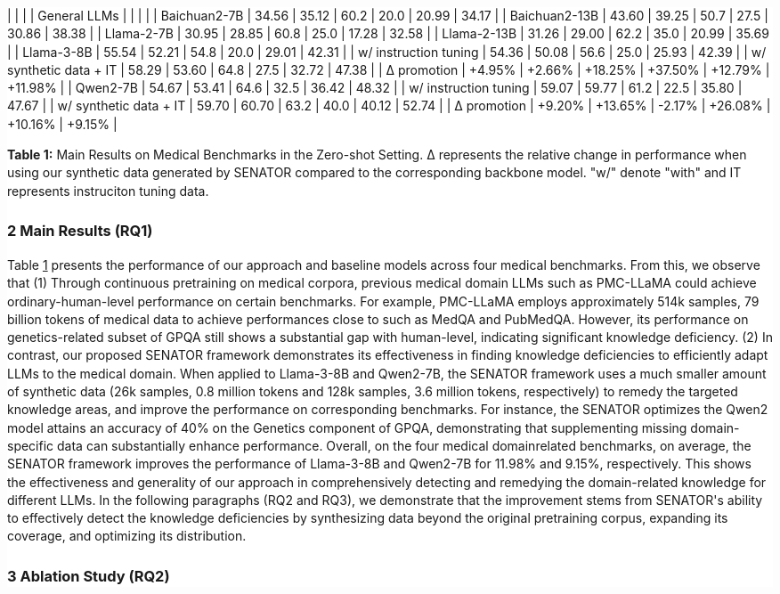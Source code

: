 | | | | General LLMs | | | |
| Baichuan2-7B | 34.56 | 35.12 | 60.2 | 20.0 | 20.99 | 34.17 |
| Baichuan2-13B | 43.60 | 39.25 | 50.7 | 27.5 | 30.86 | 38.38 |
| Llama-2-7B | 30.95 | 28.85 | 60.8 | 25.0 | 17.28 | 32.58 |
| Llama-2-13B | 31.26 | 29.00 | 62.2 | 35.0 | 20.99 | 35.69 |
| Llama-3-8B | 55.54 | 52.21 | 54.8 | 20.0 | 29.01 | 42.31 |
| w/ instruction tuning | 54.36 | 50.08 | 56.6 | 25.0 | 25.93 | 42.39 |
| w/ synthetic data + IT | 58.29 | 53.60 | 64.8 | 27.5 | 32.72 | 47.38 |
| ∆ promotion | +4.95% | +2.66% | +18.25% | +37.50% | +12.79% | +11.98% |
| Qwen2-7B | 54.67 | 53.41 | 64.6 | 32.5 | 36.42 | 48.32 |
| w/ instruction tuning | 59.07 | 59.77 | 61.2 | 22.5 | 35.80 | 47.67 |
| w/ synthetic data + IT | 59.70 | 60.70 | 63.2 | 40.0 | 40.12 | 52.74 |
| ∆ promotion | +9.20% | +13.65% | -2.17% | +26.08% | +10.16% | +9.15% |

<span id="page-6-0"></span>**Table 1:** Main Results on Medical Benchmarks in the Zero-shot Setting. ∆ represents the relative change in performance when using our synthetic data generated by SENATOR compared to the corresponding backbone model. "w/" denote "with" and IT represents instruciton tuning data.

### 2 Main Results (RQ1)

Table [1](#page-6-0) presents the performance of our approach and baseline models across four medical benchmarks. From this, we observe that (1) Through continuous pretraining on medical corpora, previous medical domain LLMs such as PMC-LLaMA could achieve ordinary-human-level performance on certain benchmarks. For example, PMC-LLaMA employs approximately 514k samples, 79 billion tokens of medical data to achieve performances close to such as MedQA and PubMedQA. However, its performance on genetics-related subset of GPQA still shows a substantial gap with human-level, indicating significant knowledge deficiency. (2) In contrast, our proposed SENATOR framework demonstrates its effectiveness in finding knowledge deficiencies to efficiently adapt LLMs to the medical domain. When applied to Llama-3-8B and Qwen2-7B, the SENATOR framework uses a much smaller amount of synthetic data (26k samples, 0.8 million tokens and 128k samples, 3.6 million tokens, respectively) to remedy the targeted knowledge areas, and improve the performance on corresponding benchmarks. For instance, the SENATOR optimizes the Qwen2 model attains an accuracy of 40% on the Genetics component of GPQA, demonstrating that supplementing missing domain-specific data can substantially enhance performance. Overall, on the four medical domainrelated benchmarks, on average, the SENATOR framework improves the performance of Llama-3-8B and Qwen2-7B for 11.98% and 9.15%, respectively. This shows the effectiveness and generality of our approach in comprehensively detecting and remedying the domain-related knowledge for different LLMs. In the following paragraphs (RQ2 and RQ3), we demonstrate that the improvement stems from SENATOR's ability to effectively detect the knowledge deficiencies by synthesizing data beyond the original pretraining corpus, expanding its coverage, and optimizing its distribution.

### 3 Ablation Study (RQ2)
